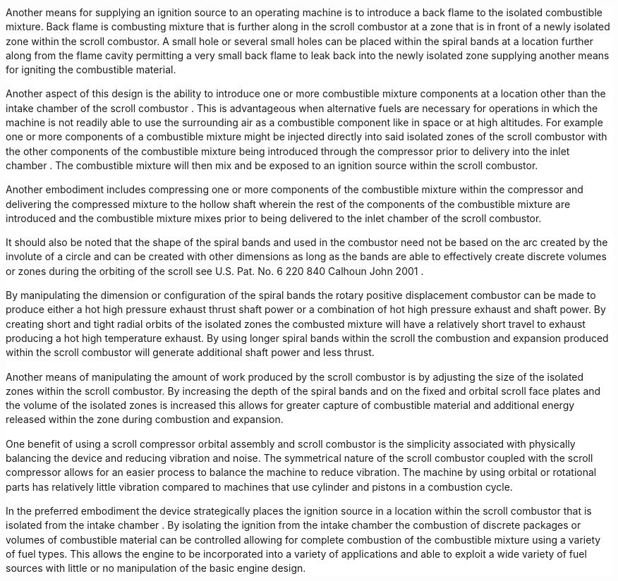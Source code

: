 Another means for supplying an ignition source to an operating machine is to introduce a back flame to the isolated combustible mixture. Back flame is combusting mixture that is further along in the scroll combustor at a zone that is in front of a newly isolated zone within the scroll combustor. A small hole or several small holes can be placed within the spiral bands at a location further along from the flame cavity permitting a very small back flame to leak back into the newly isolated zone supplying another means for igniting the combustible material.

Another aspect of this design is the ability to introduce one or more combustible mixture components at a location other than the intake chamber of the scroll combustor . This is advantageous when alternative fuels are necessary for operations in which the machine is not readily able to use the surrounding air as a combustible component like in space or at high altitudes. For example one or more components of a combustible mixture might be injected directly into said isolated zones of the scroll combustor with the other components of the combustible mixture being introduced through the compressor prior to delivery into the inlet chamber . The combustible mixture will then mix and be exposed to an ignition source within the scroll combustor.

Another embodiment includes compressing one or more components of the combustible mixture within the compressor and delivering the compressed mixture to the hollow shaft wherein the rest of the components of the combustible mixture are introduced and the combustible mixture mixes prior to being delivered to the inlet chamber of the scroll combustor.

It should also be noted that the shape of the spiral bands and used in the combustor need not be based on the arc created by the involute of a circle and can be created with other dimensions as long as the bands are able to effectively create discrete volumes or zones during the orbiting of the scroll see U.S. Pat. No. 6 220 840 Calhoun John 2001 .

By manipulating the dimension or configuration of the spiral bands the rotary positive displacement combustor can be made to produce either a hot high pressure exhaust thrust shaft power or a combination of hot high pressure exhaust and shaft power. By creating short and tight radial orbits of the isolated zones the combusted mixture will have a relatively short travel to exhaust producing a hot high temperature exhaust. By using longer spiral bands within the scroll the combustion and expansion produced within the scroll combustor will generate additional shaft power and less thrust.

Another means of manipulating the amount of work produced by the scroll combustor is by adjusting the size of the isolated zones within the scroll combustor. By increasing the depth of the spiral bands and on the fixed and orbital scroll face plates and the volume of the isolated zones is increased this allows for greater capture of combustible material and additional energy released within the zone during combustion and expansion.

One benefit of using a scroll compressor orbital assembly and scroll combustor is the simplicity associated with physically balancing the device and reducing vibration and noise. The symmetrical nature of the scroll combustor coupled with the scroll compressor allows for an easier process to balance the machine to reduce vibration. The machine by using orbital or rotational parts has relatively little vibration compared to machines that use cylinder and pistons in a combustion cycle.

In the preferred embodiment the device strategically places the ignition source in a location within the scroll combustor that is isolated from the intake chamber . By isolating the ignition from the intake chamber the combustion of discrete packages or volumes of combustible material can be controlled allowing for complete combustion of the combustible mixture using a variety of fuel types. This allows the engine to be incorporated into a variety of applications and able to exploit a wide variety of fuel sources with little or no manipulation of the basic engine design.

